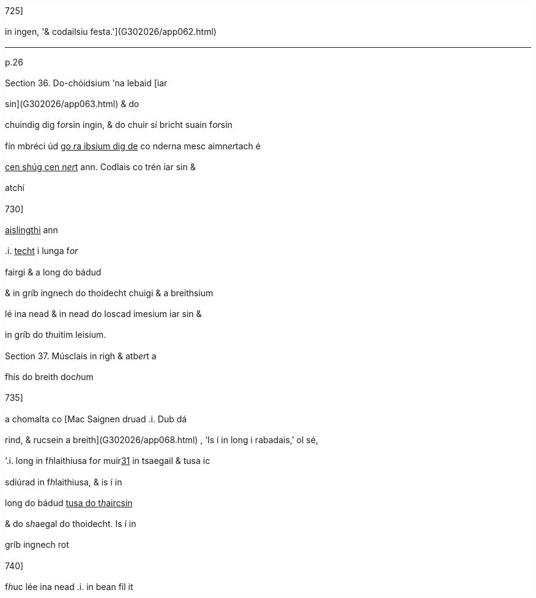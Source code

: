725] 

in ingen, '& codailsiu festa.'](G302026/app062.html) 




---

p.26


Section 36. 
Do-chóidsium 'na lebaid [iar 

sin](G302026/app063.html) & do 

chuindig dig f*or*sin ingin, & do chuir sí bricht suain f*or*sin 

fín mbréci úd [go *r*a ibsium dig de](G302026/app064.html) co nderna mesc aimn*er*tach é 

[cen shúg cen n*er*t](G302026/app065.html) ann. Codlais co trén iar sin & 

atchí
  
730] 

[aislingthi](G302026/app066.html) ann 

.i. [techt](G302026/app067.html) i lunga f*or* 

fairgi & a long do bádud

& in gríb ingnech do thoidecht chuigi & a breithsium 

lé ina nead & in nead do loscad imesium iar sin & 

in gríb do t*h*uitim leisium.


Section 37. 
Músclais in righ & atb*er*t a 

fhís do breith doc*h*um
  
735] 

a chomalta co [Mac Saignen druad .i. Dub dá 

rind, & rucsein a breith](G302026/app068.html) , ‘Is í in long i rabadais,’ ol sé, 

‘.i. long in f*h*laithiusa f*or* muir[31](javascript:footNote('G302026/note031.html')) in tsaegail & tusa ic 

sdiúrad in f*h*laithiusa, & is í in 

long do bádud [tusa do t*h*aircsin](G302026/app069.html) 

& do s*h*aegal do thoidecht. Is í in 

gríb ingnech rot
  
740] 

f*h*uc lée ina nead .i. in bean fil it 
